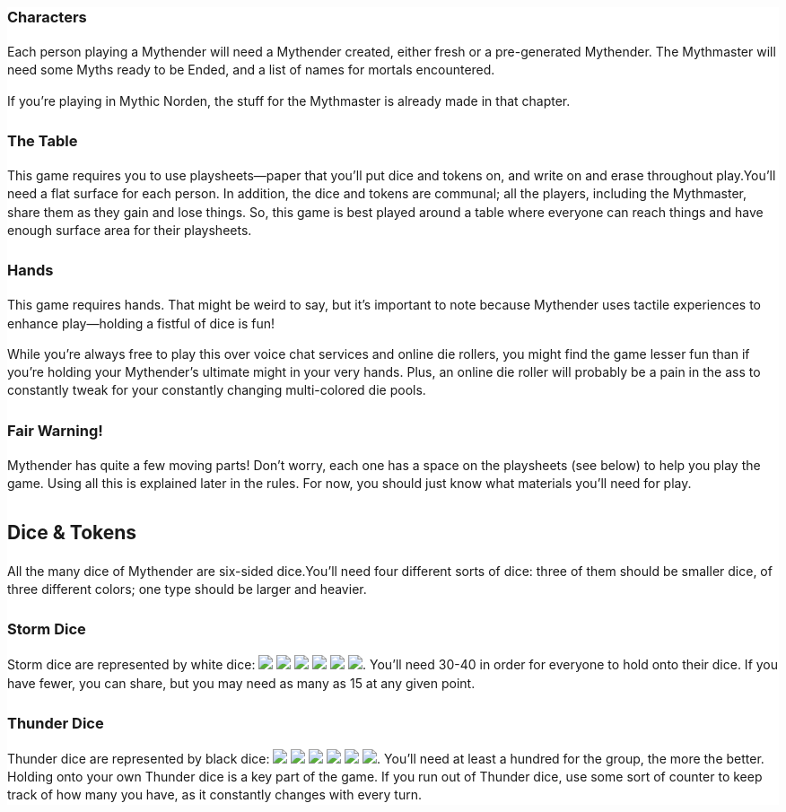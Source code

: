### Characters

Each person playing a Mythender will need a Mythender created, either fresh or a pre-generated Mythender. The Mythmaster will need some Myths ready to be Ended, and a list of names for mortals encountered.

If you’re playing in Mythic Norden, the stuff for the Mythmaster is already made in that chapter.

### The Table

This game requires you to use playsheets—paper that you’ll put dice and tokens on, and write on and erase throughout play.You’ll need a flat surface for each person. In addition, the dice and tokens are communal; all the players, including the Mythmaster, share them as they gain and lose things. So, this game is best played around a table where everyone can reach things and have enough surface area for their playsheets.

### Hands

This game requires hands. That might be weird to say, but it’s important to note because Mythender uses tactile experiences to enhance play—holding a fistful of dice is fun!

While you’re always free to play this over voice chat services and online die rollers, you might find the game lesser fun than if you’re holding your Mythender’s ultimate might in your very hands. Plus, an online die roller will probably be a pain in the ass to constantly tweak for your constantly changing multi-colored die pools.

### Fair Warning!

<span class="mythender">Mythender</span> has quite a few moving parts! Don’t worry, each one has a space on the playsheets (see below) to help you play the game. Using all this is explained later in the rules. For now, you should just know what materials you’ll need for play.

## Dice & Tokens

All the many dice of Mythender are six-sided dice.You’ll need four different sorts of dice: three of them should be smaller dice, of three different colors; one type should be larger and heavier.

### Storm Dice

Storm dice are represented by white dice: ![ ](/catalog/creators/ryan-macklin/mythender/storm-1.svg) ![ ](/catalog/creators/ryan-macklin/mythender/storm-2.svg) ![ ](/catalog/creators/ryan-macklin/mythender/storm-3.svg) ![ ](/catalog/creators/ryan-macklin/mythender/storm-4.svg) ![ ](/catalog/creators/ryan-macklin/mythender/storm-5.svg) ![ ](/catalog/creators/ryan-macklin/mythender/storm-6.svg). You’ll need 30-40 in order for everyone to hold onto their dice. If you have fewer, you can share, but you may need as many as 15 at any given point.

### Thunder Dice

Thunder dice are represented by black dice: ![ ](/catalog/creators/ryan-macklin/mythender/thunder-1.svg) ![ ](/catalog/creators/ryan-macklin/mythender/thunder-2.svg) ![ ](/catalog/creators/ryan-macklin/mythender/thunder-3.svg) ![ ](/catalog/creators/ryan-macklin/mythender/thunder-4.svg) ![ ](/catalog/creators/ryan-macklin/mythender/thunder-5.svg) ![ ](/catalog/creators/ryan-macklin/mythender/thunder-6.svg). You’ll need at least a hundred for the group, the more the better. Holding onto your own Thunder dice is a key part of the game. If you run out of Thunder dice, use some sort of counter to keep track of how many you have, as it constantly changes with every turn.
